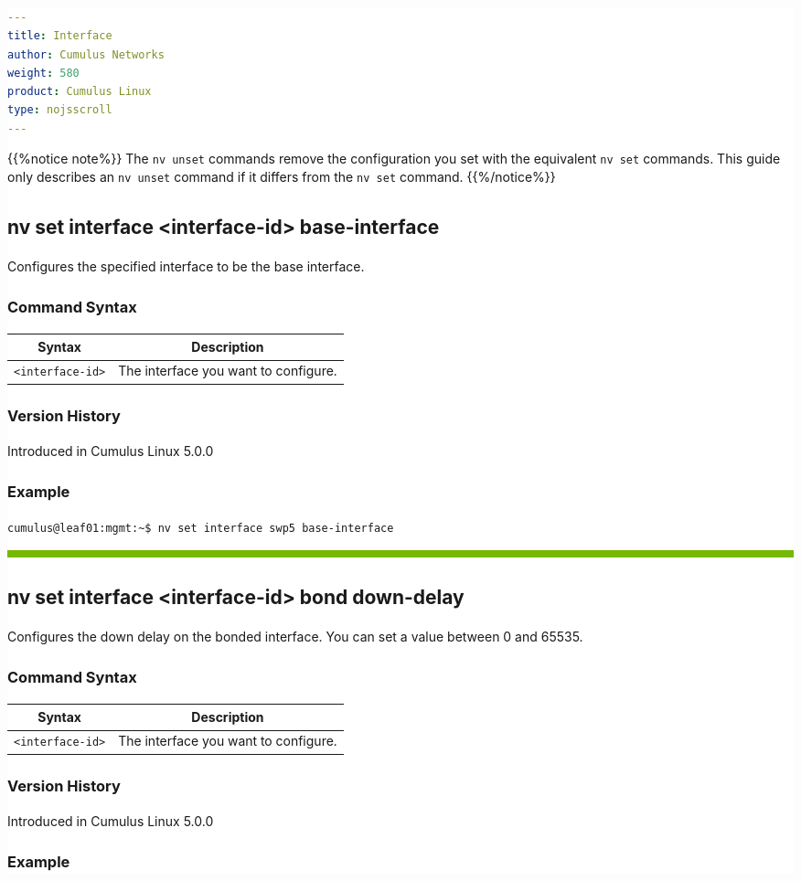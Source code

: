 ```yaml
---
title: Interface
author: Cumulus Networks
weight: 580
product: Cumulus Linux
type: nojsscroll
---
```

{{%notice note%}}
The `nv unset` commands remove the configuration you set with the equivalent `nv set` commands. This guide only describes an `nv unset` command if it differs from the `nv set` command.
{{%/notice%}}

## nv set interface \<interface-id\> base-interface

Configures the specified interface to be the base interface.

### Command Syntax

| Syntax |  Description   |
| ---------  | -------------- |
| `<interface-id>` |  The interface you want to configure. |

### Version History

Introduced in Cumulus Linux 5.0.0

### Example

```
cumulus@leaf01:mgmt:~$ nv set interface swp5 base-interface
```

<HR STYLE="BORDER: DASHED RGB(118,185,0) 1.0PX;BACKGROUND-COLOR: RGB(118,185,0);HEIGHT: 6.0PX;"/>

## nv set interface \<interface-id\> bond down-delay

Configures the down delay on the bonded interface. You can set a value between 0 and 65535.

### Command Syntax

| Syntax |  Description   |
| ---------  | -------------- |
| `<interface-id>` |  The interface you want to configure. |

### Version History

Introduced in Cumulus Linux 5.0.0

### Example
